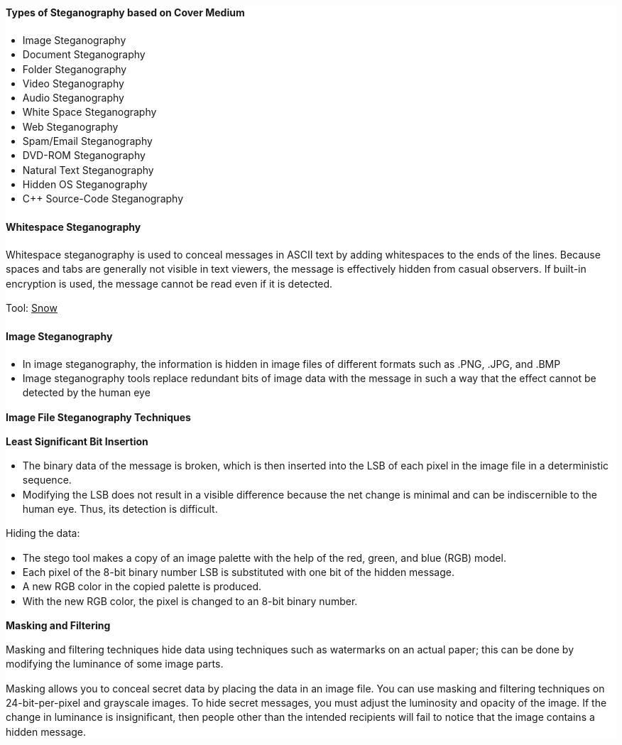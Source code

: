 #### Types of Steganography based on Cover Medium

* Image Steganography&#x20;
* Document Steganography&#x20;
* Folder Steganography&#x20;
* Video Steganography&#x20;
* Audio Steganography&#x20;
* White Space Steganography
* Web Steganography&#x20;
* Spam/Email Steganography&#x20;
* DVD-ROM Steganography&#x20;
* Natural Text Steganography&#x20;
* Hidden OS Steganography&#x20;
* C++ Source-Code Steganography

#### Whitespace Steganography

Whitespace steganography is used to conceal messages in ASCII text by adding whitespaces to the ends of the lines. Because spaces and tabs are generally not visible in text viewers, the message is effectively hidden from casual observers. If built-in encryption is used, the message cannot be read even if it is detected.

Tool: [Snow](http://www.darkside.com.au)

#### Image Steganography

* In image steganography, the information is hidden in image files of different formats such as .PNG, .JPG, and .BMP
* Image steganography tools replace redundant bits of image data with the message in such a way that the effect cannot be detected by the human eye

**Image File Steganography Techniques**

**Least Significant Bit Insertion**

* The binary data of the message is broken, which is then inserted into the LSB of each pixel in the image file in a deterministic sequence.
* Modifying the LSB does not result in a visible difference because the net change is minimal and can be indiscernible to the human eye. Thus, its detection is difficult.

Hiding the data:

* The stego tool makes a copy of an image palette with the help of the red, green, and blue (RGB) model.
* Each pixel of the 8-bit binary number LSB is substituted with one bit of the hidden message.
* A new RGB color in the copied palette is produced.
* With the new RGB color, the pixel is changed to an 8-bit binary number.

**Masking and Filtering**

Masking and filtering techniques hide data using techniques such as watermarks on an actual paper; this can be done by modifying the luminance of some image parts.

Masking allows you to conceal secret data by placing the data in an image file. You can use masking and filtering techniques on 24-bit-per-pixel and grayscale images. To hide secret messages, you must adjust the luminosity and opacity of the image. If the change in luminance is insignificant, then people other than the intended recipients will fail to notice that the image contains a hidden message.

